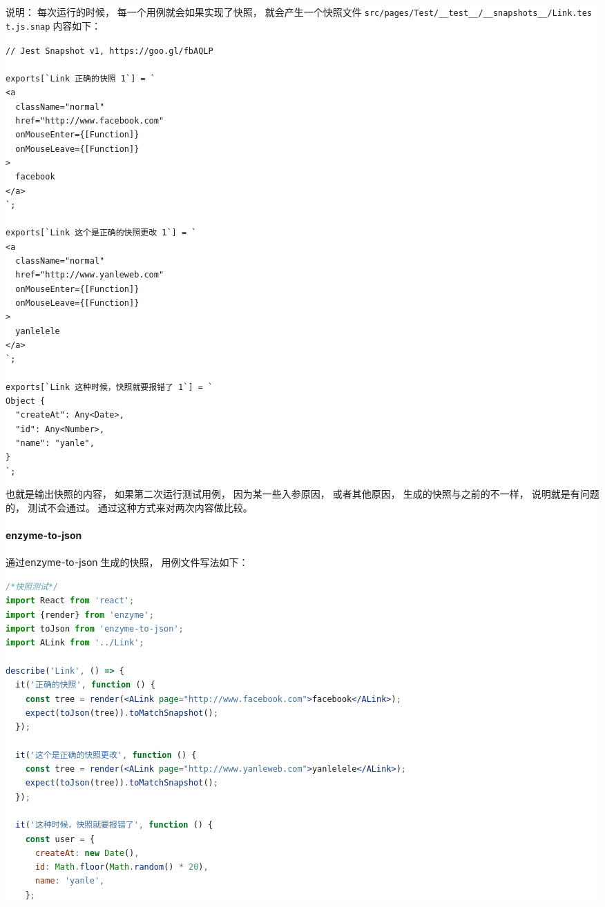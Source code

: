 说明： 每次运行的时候， 每一个用例就会如果实现了快照， 就会产生一个快照文件 `src/pages/Test/__test__/__snapshots__/Link.test.js.snap`
内容如下：
```
// Jest Snapshot v1, https://goo.gl/fbAQLP

exports[`Link 正确的快照 1`] = `
<a
  className="normal"
  href="http://www.facebook.com"
  onMouseEnter={[Function]}
  onMouseLeave={[Function]}
>
  facebook
</a>
`;

exports[`Link 这个是正确的快照更改 1`] = `
<a
  className="normal"
  href="http://www.yanleweb.com"
  onMouseEnter={[Function]}
  onMouseLeave={[Function]}
>
  yanlelele
</a>
`;

exports[`Link 这种时候，快照就要报错了 1`] = `
Object {
  "createAt": Any<Date>,
  "id": Any<Number>,
  "name": "yanle",
}
`;
```
也就是输出快照的内容， 如果第二次运行测试用例， 因为某一些入参原因， 或者其他原因， 生成的快照与之前的不一样， 说明就是有问题的， 测试不会通过。
通过这种方式来对两次内容做比较。 


#### enzyme-to-json
通过enzyme-to-json 生成的快照， 用例文件写法如下：
```jsx harmony
/*快照测试*/
import React from 'react';
import {render} from 'enzyme';
import toJson from 'enzyme-to-json';
import ALink from '../Link';

describe('Link', () => {
  it('正确的快照', function () {
    const tree = render(<ALink page="http://www.facebook.com">facebook</ALink>);
    expect(toJson(tree)).toMatchSnapshot();
  });

  it('这个是正确的快照更改', function () {
    const tree = render(<ALink page="http://www.yanleweb.com">yanlelele</ALink>);
    expect(toJson(tree)).toMatchSnapshot();
  });

  it('这种时候，快照就要报错了', function () {
    const user = {
      createAt: new Date(),
      id: Math.floor(Math.random() * 20),
      name: 'yanle',
    };
```
